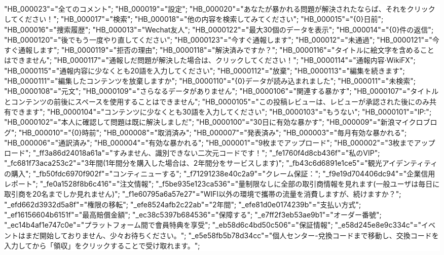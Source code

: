 "HB_000023"="全てのコメント";
"HB_000019"="設定";
"HB_000020"="あなたが暴かれる問題が解決されたならば、それをクリックしてください！";
"HB_000017"="検索";
"HB_000018"="他の内容を検索してみてください";
"HB_000015"="{0}日前";
"HB_000016"="捜索履歴";
"HB_000013"="Wechat友人";
"HB_0000122"="最大30個のデータを表示";
"HB_000014"="{0}件の返信";
"HB_0000120"="後でもう一度やり直してください";
"HB_0000123"="今すぐ通報します";
"HB_000012"="未通過";
"HB_0000121"="今すぐ通報します";
"HB_0000119"="拒否の理由";
"HB_0000118"="解決済みですか？";
"HB_0000116"="タイトルに絵文字を含めることはできません";
"HB_0000117"="通報しだ問題が解決した場合は、クリックしてください！";
"HB_0000114"="通報内容·WikiFX";
"HB_0000115"="通報内容に少なくとも20語を入力してください";
"HB_0000112"="放棄";
"HB_0000113"="編集を続きます";
"HB_0000111"="編集したコンテンツを放棄しますか";
"HB_0000110"="{0}データが読み込まれました";
"HB_000011"="未検索";
"HB_0000108"="元文";
"HB_0000109"="さらなるデータがありません";
"HB_0000106"="関連する暴かす";
"HB_0000107"="タイトルとコンテンツの前後にスペースを使用することはできません";
"HB_0000105"="この投稿レビューは、レビューが承認された後にのみ共有できます";
"HB_0000104"="コンテンツに少なくとも30語を入力してください";
"HB_0000103"="もうない";
"HB_0000101"="IP:";
"HB_0000102"="本人に確認して問題は既に解決しましだ";
"HB_0000100"="30日に有効な暴かす";
"HB_000009"="新浪マイクロブログ";
"HB_000010"="{0}時前";
"HB_000008"="取消済み";
"HB_000007"="発表済み";
"HB_000003"="毎月有効な暴かれる";
"HB_000006"="通訳済み";
"HB_000004"="有効な暴かれる";
"HB_000001"="9枚までアップロード";
"HB_000002"="3枚までアップロード";
"_ff3a86d24018a61a"="すみません、識別できない二次元コードです！";
"_fe1760f4d8cb436f"="私のVIP";
"_fc681f73aca253c2"="3年間(1年間分を購入した場合は、2年間分をサービスします)";
"_fb43c6d6891e1ce5"="観光アイデンティティの購入";
"_fb50fdc6970f902f"="コンティニューする";
"_f71291238e40c2a9"="クレーム保証：";
"_f9e19d704406dc94"="企業信用レポート";
"_fe0a1528f8b6c416"="注文情報";
"_f5be935e123ca536"="量制限なしに全部の取引商情報を見れます(一般ユーザは毎日に取引商を20名までしか見れません)";
"_f1e60795a6a57e27"="WIFI以外の環境で攜帯の流量を消費しますが、続けますか？";
"_efd662d3932d5a8f"="権限の移転";
"_efe8524afb2c22ab"="2年間";
"_efe81d0e0174239b"="支払い方式";
"_ef16156604b6151f"="最高賠償金額";
"_ec38c5397b684536"="保障する";
"_e7ff2f3eb53ae9b1"="オーダー番號";
"_ec14b4af1e747c0e"="プラットフォーム間で會員特典を享受";
"_eb58d6c4bd50c506"="保証情報";
"_e58d245e8e9c334c"="イベントはまだ開始しておりません、少々お待ちください。";
"_e5e58fb5b78d34cc"="個人センター-兌換コードまで移動し、交換コードを入力してから「領収」をクリックすることで受け取れます。";